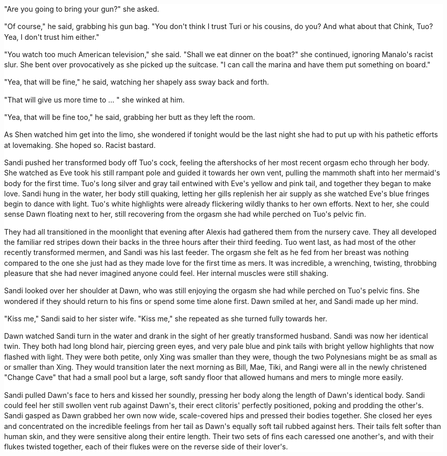 "Are you going to bring your gun?" she asked.

"Of course," he said, grabbing his gun bag. "You don't think I trust Turi or his cousins, do you? And what about that Chink, Tuo? Yea, I don't trust him either."

"You watch too much American television," she said. "Shall we eat dinner on the boat?" she continued, ignoring Manalo's racist slur. She bent over provocatively as she picked up the suitcase. "I can call the marina and have them put something on board."

"Yea, that will be fine," he said, watching her shapely ass sway back and forth.

"That will give us more time to ... " she winked at him.

"Yea, that will be fine too," he said, grabbing her butt as they left the room.

As Shen watched him get into the limo, she wondered if tonight would be the last night she had to put up with his pathetic efforts at lovemaking. She hoped so. Racist bastard.

Sandi pushed her transformed body off Tuo's cock, feeling the aftershocks of her most recent orgasm echo through her body. She watched as Eve took his still rampant pole and guided it towards her own vent, pulling the mammoth shaft into her mermaid's body for the first time. Tuo's long silver and gray tail entwined with Eve's yellow and pink tail, and together they began to make love. Sandi hung in the water, her body still quaking, letting her gills replenish her air supply as she watched Eve's blue fringes begin to dance with light. Tuo's white highlights were already flickering wildly thanks to her own efforts. Next to her, she could sense Dawn floating next to her, still recovering from the orgasm she had while perched on Tuo's pelvic fin.

They had all transitioned in the moonlight that evening after Alexis had gathered them from the nursery cave. They all developed the familiar red stripes down their backs in the three hours after their third feeding. Tuo went last, as had most of the other recently transformed mermen, and Sandi was his last feeder. The orgasm she felt as he fed from her breast was nothing compared to the one she just had as they made love for the first time as mers. It was incredible, a wrenching, twisting, throbbing pleasure that she had never imagined anyone could feel. Her internal muscles were still shaking.

Sandi looked over her shoulder at Dawn, who was still enjoying the orgasm she had while perched on Tuo's pelvic fins. She wondered if they should return to his fins or spend some time alone first. Dawn smiled at her, and Sandi made up her mind.

"Kiss me," Sandi said to her sister wife. "Kiss me," she repeated as she turned fully towards her.

Dawn watched Sandi turn in the water and drank in the sight of her greatly transformed husband. Sandi was now her identical twin. They both had long blond hair, piercing green eyes, and very pale blue and pink tails with bright yellow highlights that now flashed with light. They were both petite, only Xing was smaller than they were, though the two Polynesians might be as small as or smaller than Xing. They would transition later the next morning as Bill, Mae, Tiki, and Rangi were all in the newly christened "Change Cave" that had a small pool but a large, soft sandy floor that allowed humans and mers to mingle more easily.

Sandi pulled Dawn's face to hers and kissed her soundly, pressing her body along the length of Dawn's identical body. Sandi could feel her still swollen vent rub against Dawn's, their erect clitoris' perfectly positioned, poking and prodding the other's. Sandi gasped as Dawn grabbed her own now wide, scale-covered hips and pressed their bodies together. She closed her eyes and concentrated on the incredible feelings from her tail as Dawn's equally soft tail rubbed against hers. Their tails felt softer than human skin, and they were sensitive along their entire length. Their two sets of fins each caressed one another's, and with their flukes twisted together, each of their flukes were on the reverse side of their lover's.
